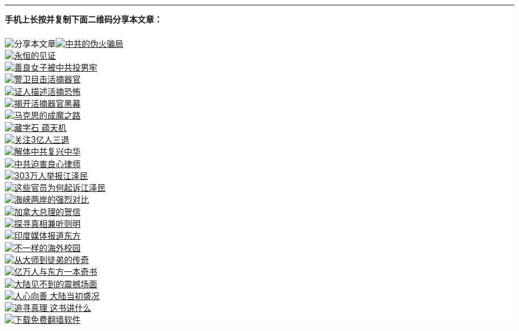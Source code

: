 <hr>    <strong>手机上长按并复制下面二维码分享本文章：</strong><br><br><img src="https://chart.apis.google.com/chart?cht=qr&chs=240x240&choe=UTF-8&chld=M|2&chl=/gb/20/9/17/n12411588.md%231" title="分享本文章"></td><td valign=TOP><a href="/gb/16/1/21/n4622075.md?dfh#1" target="_blank"><img src="https://raw.githubusercontent.com/bhvnrr360/djy/master/gb/300/wei-f1.jpg" title="中共的伪火骗局"  alt="中共的伪火骗局"></a><br><a href="https://github.com/bhvnrr360/www/blob/master/README.md?dfh#9" target="_blank"><img src="https://raw.githubusercontent.com/bhvnrr360/djy/master/gb/300/yong-h.jpg" title="永恒的见证"  alt="永恒的见证"></a><br><a href="/gb/13/9/29/n3974789.md?dfh#1" target="_blank"><img src="https://raw.githubusercontent.com/bhvnrr360/djy/master/gb/300/shang-lnz.jpg" title="善良女子被中共投男牢"  alt="善良女子被中共投男牢"></a><br><a href="/gb/16/3/16/n4663449.md?dfh#1" target="_blank"><img src="https://raw.githubusercontent.com/bhvnrr360/djy/master/gb/300/huo-z3.jpg" title="警卫目击活摘器官"  alt="警卫目击活摘器官"></a><br><a href="/gb/16/8/7/n8177641.md?dfh#1" target="_blank"><img src="https://raw.githubusercontent.com/bhvnrr360/djy/master/gb/300/huo-z4.jpg" title="证人描述活摘恐怖"  alt="证人描述活摘恐怖"></a><br><a href="/gb/10/4/19/n2881569.md?dfh#1" target="_blank"><img src="https://raw.githubusercontent.com/bhvnrr360/djy/master/gb/300/huo-z1.jpg" title="揭开活摘器官黑幕"  alt="揭开活摘器官黑幕"></a><br><a href="/gb/10/11/7/n3077476.md?dfh#1" target="_blank"><img src="https://raw.githubusercontent.com/bhvnrr360/djy/master/gb/300/ma-ks.jpg" title="马克思的成魔之路"  alt="马克思的成魔之路"></a><br><a href="/gb/14/6/9/n4173977.md?dfh#1" target="_blank"><img src="https://raw.githubusercontent.com/bhvnrr360/djy/master/gb/300/chang-zs.jpg" title="藏字石 蕴天机"  alt="藏字石 蕴天机"></a><br><a href="/gb/18/5/10/n10381511.md?dfh#1" target="_blank"><img src="https://raw.githubusercontent.com/bhvnrr360/djy/master/gb/300/st1.jpg" title="关注3亿人三退"  alt="关注3亿人三退"></a><br><a href="/gb/18/3/21/n10237682.md?dfh#1" target="_blank"><img src="https://raw.githubusercontent.com/bhvnrr360/djy/master/gb/300/jie-t.jpg" title="解体中共复兴中华"  alt="解体中共复兴中华"></a><br><a href="/gb/9/2/9/n2422991.md?dfh#1" target="_blank"><img src="https://raw.githubusercontent.com/bhvnrr360/djy/master/gb/300/gao-zs.jpg" title="中共迫害良心律师"  alt="中共迫害良心律师"></a><br><a href="/gb/18/12/9/n10900044.md?dfh#1" target="_blank"><img src="https://raw.githubusercontent.com/bhvnrr360/djy/master/gb/300/sj1.jpg" title="303万人举报江泽民"  alt="303万人举报江泽民"></a><br><a href="/gb/18/8/28/n10672014.md?dfh#1" target="_blank"><img src="https://raw.githubusercontent.com/bhvnrr360/djy/master/gb/300/sj2.jpg" title="这些官员为何起诉江泽民"  alt="这些官员为何起诉江泽民"></a><br><a href="/gb/8/12/18/n2367165.md?dfh#1" target="_blank"><img src="https://raw.githubusercontent.com/bhvnrr360/djy/master/gb/300/liangan.jpg" title="海峡两岸的强烈对比"  alt="海峡两岸的强烈对比"></a><br><a href="/gb/15/12/10/n4593139.md?dfh#1" target="_blank"><img src="https://raw.githubusercontent.com/bhvnrr360/djy/master/gb/300/jia-ndzl.jpg" title="加拿大总理的贺信"  alt="加拿大总理的贺信"></a><br><a href="/gb/11/6/17/n3289382.md?dfh#1" target="_blank"><img src="https://raw.githubusercontent.com/bhvnrr360/djy/master/gb/300/xiao-wd.jpg" title="探寻真相兼听则明"  alt="探寻真相兼听则明"></a><br><a href="/gb/18/10/27/n10812623.md?dfh#1" target="_blank"><img src="https://raw.githubusercontent.com/bhvnrr360/djy/master/gb/300/yindu.jpg" title="印度媒体报道东方"  alt="印度媒体报道东方"></a><br><a href="/gb/18/6/9/n10469652.md?dfh#1" target="_blank"><img src="https://raw.githubusercontent.com/bhvnrr360/djy/master/gb/300/xie-j.jpg" title="不一样的海外校园"  alt="不一样的海外校园"></a><br><a href="/gb/7/4/5/n1669415.md?dfh#1" target="_blank"><img src="https://raw.githubusercontent.com/bhvnrr360/djy/master/gb/300/li-up.jpg" title="从大师到徒弟的传奇"  alt="从大师到徒弟的传奇"></a><br><a href="/gb/17/5/26/n9191512.md?dfh#1" target="_blank"><img src="https://raw.githubusercontent.com/bhvnrr360/djy/master/gb/300/zfl2.jpg" title="亿万人与东方一本奇书"  alt="亿万人与东方一本奇书"></a><br><a href="/gb/13/11/27/n4020290.md?dfh#1" target="_blank"><img src="https://raw.githubusercontent.com/bhvnrr360/djy/master/gb/300/zhen-h.jpg" title="大陆见不到的震撼场面"  alt="大陆见不到的震撼场面"></a><br><a href="/gb/15/7/17/n4482910.md?dfh#1" target="_blank"><img src="https://raw.githubusercontent.com/bhvnrr360/djy/master/gb/300/dalu-sk.jpg" title="人心向善 大陆当初盛况"  alt="人心向善 大陆当初盛况"></a><br><a href="/gb/19/1/5/n10955468.md?dfh#1" target="_blank"><img src="https://raw.githubusercontent.com/bhvnrr360/djy/master/gb/300/zfl1.jpg" title="追寻真理 这书讲什么"  alt="追寻真理 这书讲什么"></a><br><a href="https://github.com/bannedbook/fanqiang/wiki" target="_blank"><img src="https://raw.githubusercontent.com/bhvnrr360/djy/master/gb/300/fq1.jpg" title="下载免费翻墙软件"  alt="下载免费翻墙软件"></a><br></td></tr></table>